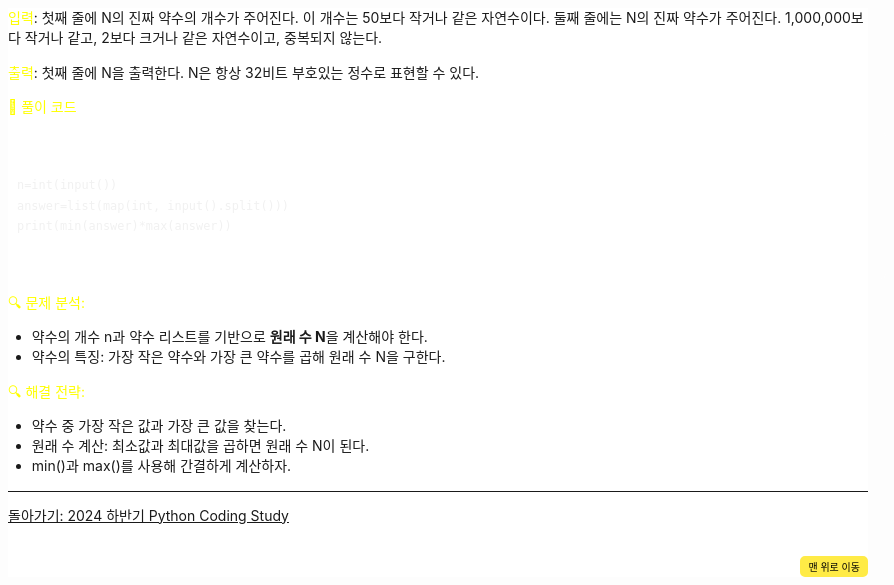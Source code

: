<span style="color:yellow">입력</span>: 첫째 줄에 N의 진짜 약수의 개수가 주어진다. 이 개수는 50보다 작거나 같은 자연수이다. 둘째 줄에는 N의 진짜 약수가 주어진다. 1,000,000보다 작거나 같고, 2보다 크거나 같은 자연수이고, 중복되지 않는다.<br/>  

<span style="color:yellow">출력</span>: 첫째 줄에 N을 출력한다. N은 항상 32비트 부호있는 정수로 표현할 수 있다.<br/>
</div>  


<span style="color:yellow">📝 풀이 코드 </span>
<link rel="stylesheet" href="https://cdnjs.cloudflare.com/ajax/libs/highlight.js/11.8.0/styles/atom-one-dark.min.css">
<script src="https://cdnjs.cloudflare.com/ajax/libs/highlight.js/11.8.0/highlight.min.js"></script>
<script>hljs.highlightAll();</script>
<div style="padding:8px; border: 1px solid rgba(255, 255, 255, 0.2); border-radius:5px; background-color: rgba(255, 255, 255, 0.05); color: #f1f1f1; width: 100%; margin-left: 0; margin-right: 0; text-align: left; font-family: monospace;">
  <pre><code class="python">
n=int(input())
answer=list(map(int, input().split()))
print(min(answer)*max(answer))

  </code></pre>
</div>  


<span style="color:yellow"> 🔍 문제 분석:</span>

- 약수의 개수 n과 약수 리스트를 기반으로 **원래 수 N**을 계산해야 한다.<br> 
- 약수의 특징: 가장 작은 약수와 가장 큰 약수를 곱해 원래 수 N을 구한다.<br/>
  


<span style="color:yellow">🔍 해결 전략:</span><br>

- 약수 중 가장 작은 값과 가장 큰 값을 찾는다.<br> 
- 원래 수 계산: 최소값과 최대값을 곱하면 원래 수 N이 된다.<br>
- min()과 max()를 사용해 간결하게 계산하자.<br/>



---




[돌아가기: 2024 하반기 Python Coding Study](https://park-hoyeon.github.io/Study/Codehive%20(Python%20Coding)/)  


<div style="text-align: right; margin-top: 30px;">
  <button onclick="scrollToTop()" style="
    padding: 10px 15x; 
    background-color: #FFEB46; 
    color: black; 
    border: 2px solid #FFEB46; 
    border-radius: 5px; 
    cursor: pointer; 
    font-size: 10px;">
    맨 위로 이동
  </button>
</div>

<script>
  // 맨 위로 이동하는 함수
  function scrollToTop() {
    window.scrollTo({ top: 0, behavior: 'smooth' });
  }
</script>
